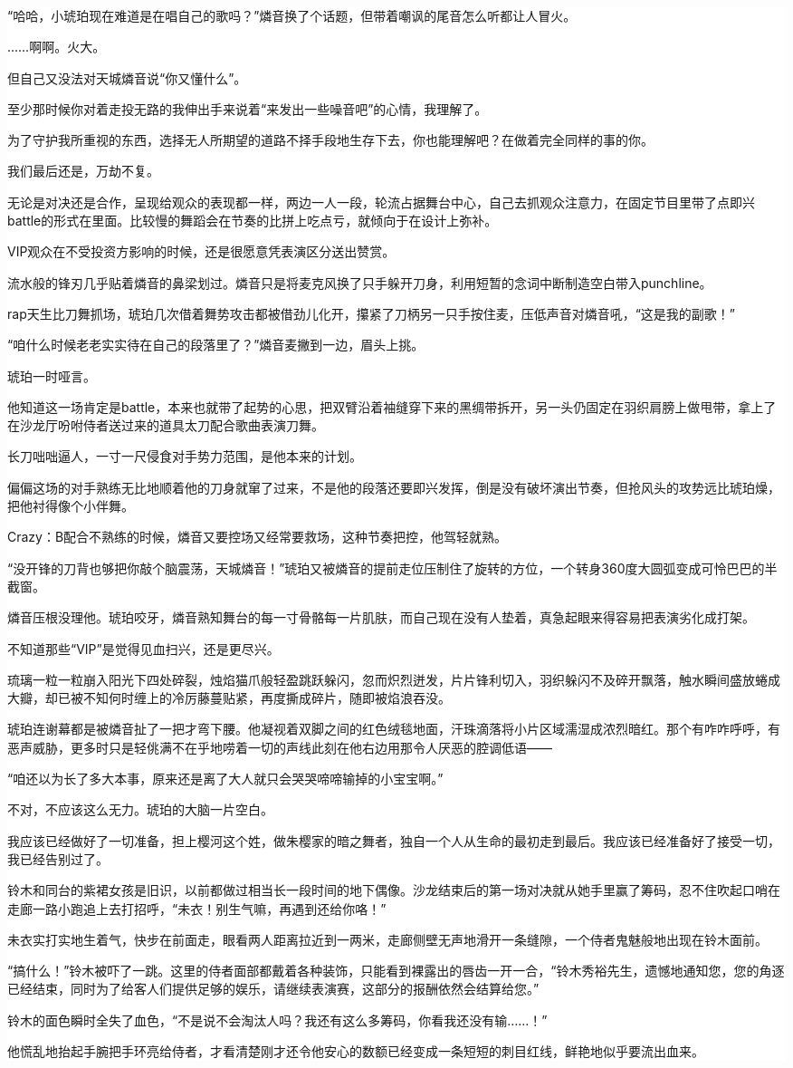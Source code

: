 “哈哈，小琥珀现在难道是在唱自己的歌吗？”燐音换了个话题，但带着嘲讽的尾音怎么听都让人冒火。

……啊啊。火大。

但自己又没法对天城燐音说“你又懂什么”。

至少那时候你对着走投无路的我伸出手来说着“来发出一些噪音吧”的心情，我理解了。

为了守护我所重视的东西，选择无人所期望的道路不择手段地生存下去，你也能理解吧？在做着完全同样的事的你。

我们最后还是，万劫不复。

 

无论是对决还是合作，呈现给观众的表现都一样，两边一人一段，轮流占据舞台中心，自己去抓观众注意力，在固定节目里带了点即兴battle的形式在里面。比较慢的舞蹈会在节奏的比拼上吃点亏，就倾向于在设计上弥补。

VIP观众在不受投资方影响的时候，还是很愿意凭表演区分送出赞赏。

流水般的锋刃几乎贴着燐音的鼻梁划过。燐音只是将麦克风换了只手躲开刀身，利用短暂的念词中断制造空白带入punchline。

rap天生比刀舞抓场，琥珀几次借着舞势攻击都被借劲儿化开，攥紧了刀柄另一只手按住麦，压低声音对燐音吼，“这是我的副歌！”

“咱什么时候老老实实待在自己的段落里了？”燐音麦撇到一边，眉头上挑。

琥珀一时哑言。

他知道这一场肯定是battle，本来也就带了起势的心思，把双臂沿着袖缝穿下来的黑绸带拆开，另一头仍固定在羽织肩膀上做甩带，拿上了在沙龙厅吩咐侍者送过来的道具太刀配合歌曲表演刀舞。

长刀咄咄逼人，一寸一尺侵食对手势力范围，是他本来的计划。

偏偏这场的对手熟练无比地顺着他的刀身就窜了过来，不是他的段落还要即兴发挥，倒是没有破坏演出节奏，但抢风头的攻势远比琥珀燥，把他衬得像个小伴舞。

Crazy：B配合不熟练的时候，燐音又要控场又经常要救场，这种节奏把控，他驾轻就熟。

“没开锋的刀背也够把你敲个脑震荡，天城燐音！”琥珀又被燐音的提前走位压制住了旋转的方位，一个转身360度大圆弧变成可怜巴巴的半截窗。

燐音压根没理他。琥珀咬牙，燐音熟知舞台的每一寸骨骼每一片肌肤，而自己现在没有人垫着，真急起眼来得容易把表演劣化成打架。

不知道那些“VIP”是觉得见血扫兴，还是更尽兴。

琉璃一粒一粒崩入阳光下四处碎裂，烛焰猫爪般轻盈跳跃躲闪，忽而炽烈迸发，片片锋利切入，羽织躲闪不及碎开飘落，触水瞬间盛放蜷成大瓣，却已被不知何时缠上的冷厉藤蔓贴紧，再度撕成碎片，随即被焰浪吞没。

 

琥珀连谢幕都是被燐音扯了一把才弯下腰。他凝视着双脚之间的红色绒毯地面，汗珠滴落将小片区域濡湿成浓烈暗红。那个有咋咋呼呼，有恶声威胁，更多时只是轻佻满不在乎地唠着一切的声线此刻在他右边用那令人厌恶的腔调低语——

“咱还以为长了多大本事，原来还是离了大人就只会哭哭啼啼输掉的小宝宝啊。”

不对，不应该这么无力。琥珀的大脑一片空白。

我应该已经做好了一切准备，担上樱河这个姓，做朱樱家的暗之舞者，独自一个人从生命的最初走到最后。我应该已经准备好了接受一切，我已经告别过了。

 

铃木和同台的紫裙女孩是旧识，以前都做过相当长一段时间的地下偶像。沙龙结束后的第一场对决就从她手里赢了筹码，忍不住吹起口哨在走廊一路小跑追上去打招呼，“未衣！别生气嘛，再遇到还给你咯！”

未衣实打实地生着气，快步在前面走，眼看两人距离拉近到一两米，走廊侧壁无声地滑开一条缝隙，一个侍者鬼魅般地出现在铃木面前。

“搞什么！”铃木被吓了一跳。这里的侍者面部都戴着各种装饰，只能看到裸露出的唇齿一开一合，“铃木秀裕先生，遗憾地通知您，您的角逐已经结束，同时为了给客人们提供足够的娱乐，请继续表演赛，这部分的报酬依然会结算给您。”

铃木的面色瞬时全失了血色，“不是说不会淘汰人吗？我还有这么多筹码，你看我还没有输……！”

他慌乱地抬起手腕把手环亮给侍者，才看清楚刚才还令他安心的数额已经变成一条短短的刺目红线，鲜艳地似乎要流出血来。
